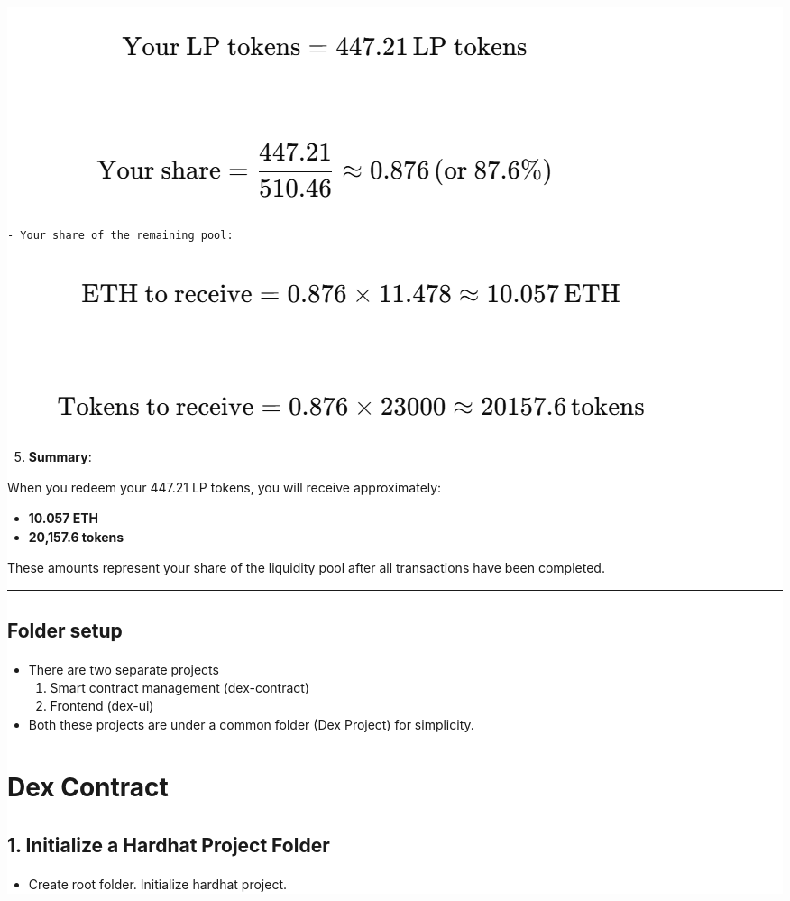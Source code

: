 ![alt text](imgs/image-13.png)

    - Your share of the remaining pool:

![alt text](imgs/image-14.png)

5. **Summary**:

When you redeem your 447.21 LP tokens, you will receive approximately:

- **10.057 ETH**
- **20,157.6 tokens**

These amounts represent your share of the liquidity pool after all transactions have been completed.

---

## Folder setup

- There are two separate projects
  1. Smart contract management (dex-contract)
  2. Frontend (dex-ui)
- Both these projects are under a common folder (Dex Project) for simplicity.

# Dex Contract

## 1. Initialize a Hardhat Project Folder

- Create root folder. Initialize hardhat project.
